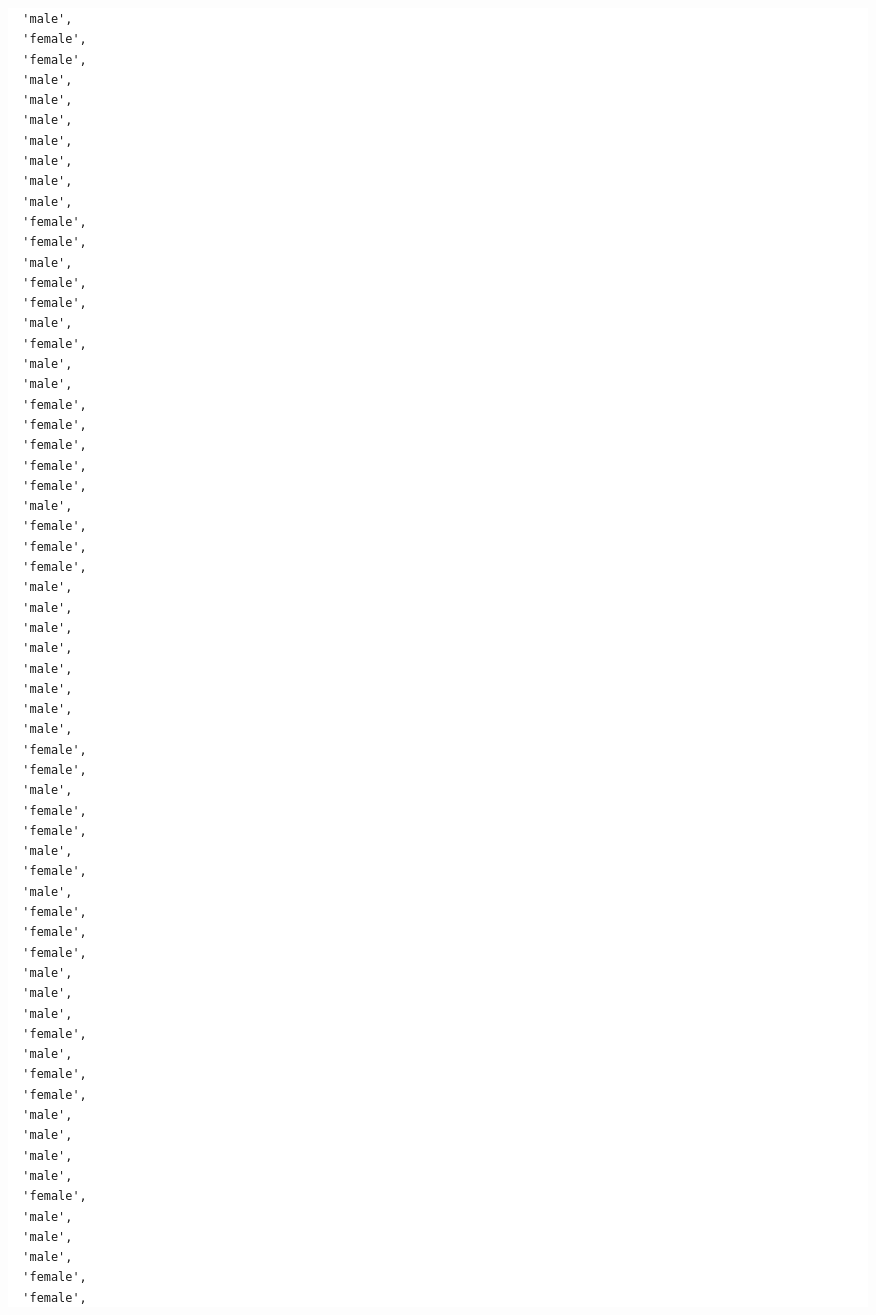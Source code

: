       'male',
      'female',
      'female',
      'male',
      'male',
      'male',
      'male',
      'male',
      'male',
      'male',
      'female',
      'female',
      'male',
      'female',
      'female',
      'male',
      'female',
      'male',
      'male',
      'female',
      'female',
      'female',
      'female',
      'female',
      'male',
      'female',
      'female',
      'female',
      'male',
      'male',
      'male',
      'male',
      'male',
      'male',
      'male',
      'male',
      'female',
      'female',
      'male',
      'female',
      'female',
      'male',
      'female',
      'male',
      'female',
      'female',
      'female',
      'male',
      'male',
      'male',
      'female',
      'male',
      'female',
      'female',
      'male',
      'male',
      'male',
      'male',
      'female',
      'male',
      'male',
      'male',
      'female',
      'female',
